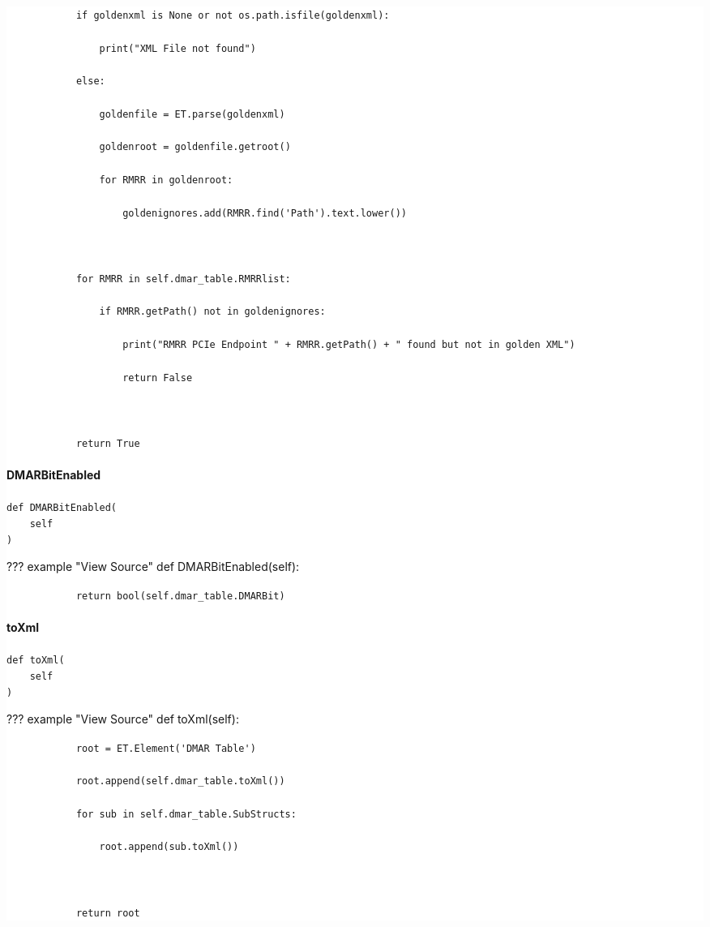         

                if goldenxml is None or not os.path.isfile(goldenxml):

                    print("XML File not found")

                else:

                    goldenfile = ET.parse(goldenxml)

                    goldenroot = goldenfile.getroot()

                    for RMRR in goldenroot:

                        goldenignores.add(RMRR.find('Path').text.lower())

        

                for RMRR in self.dmar_table.RMRRlist:

                    if RMRR.getPath() not in goldenignores:

                        print("RMRR PCIe Endpoint " + RMRR.getPath() + " found but not in golden XML")

                        return False

        

                return True

    
#### DMARBitEnabled

```python3
def DMARBitEnabled(
    self
)
```

??? example "View Source"
            def DMARBitEnabled(self):

                return bool(self.dmar_table.DMARBit)

    
#### toXml

```python3
def toXml(
    self
)
```

??? example "View Source"
            def toXml(self):

                root = ET.Element('DMAR Table')

                root.append(self.dmar_table.toXml())

                for sub in self.dmar_table.SubStructs:

                    root.append(sub.toXml())

        

                return root